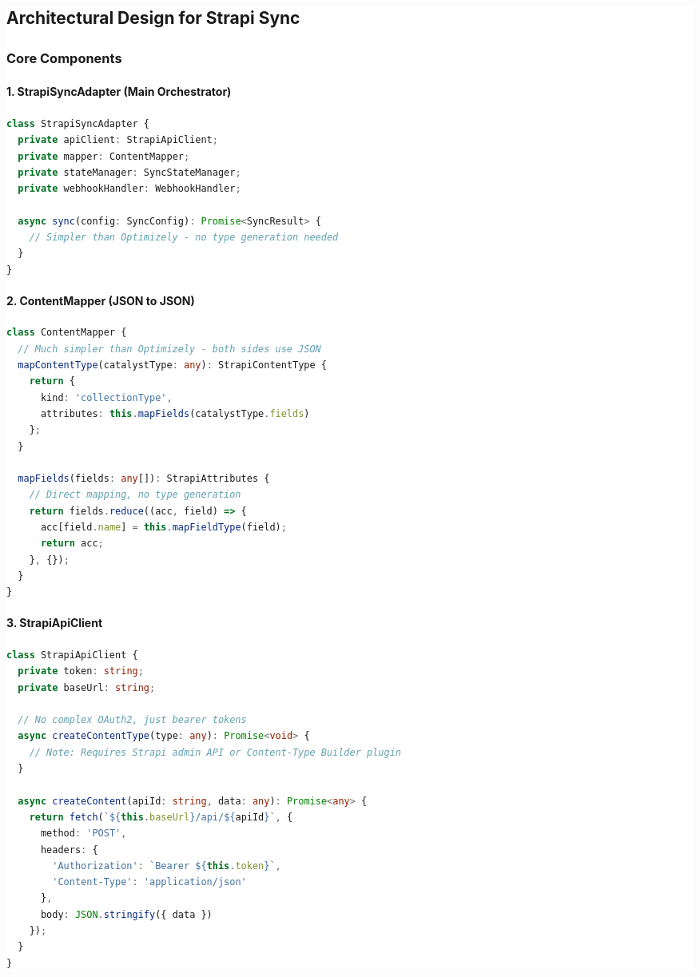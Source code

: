 ## Architectural Design for Strapi Sync

### Core Components

#### 1. StrapiSyncAdapter (Main Orchestrator)
```typescript
class StrapiSyncAdapter {
  private apiClient: StrapiApiClient;
  private mapper: ContentMapper;
  private stateManager: SyncStateManager;
  private webhookHandler: WebhookHandler;
  
  async sync(config: SyncConfig): Promise<SyncResult> {
    // Simpler than Optimizely - no type generation needed
  }
}
```

#### 2. ContentMapper (JSON to JSON)
```typescript
class ContentMapper {
  // Much simpler than Optimizely - both sides use JSON
  mapContentType(catalystType: any): StrapiContentType {
    return {
      kind: 'collectionType',
      attributes: this.mapFields(catalystType.fields)
    };
  }
  
  mapFields(fields: any[]): StrapiAttributes {
    // Direct mapping, no type generation
    return fields.reduce((acc, field) => {
      acc[field.name] = this.mapFieldType(field);
      return acc;
    }, {});
  }
}
```

#### 3. StrapiApiClient
```typescript
class StrapiApiClient {
  private token: string;
  private baseUrl: string;
  
  // No complex OAuth2, just bearer tokens
  async createContentType(type: any): Promise<void> {
    // Note: Requires Strapi admin API or Content-Type Builder plugin
  }
  
  async createContent(apiId: string, data: any): Promise<any> {
    return fetch(`${this.baseUrl}/api/${apiId}`, {
      method: 'POST',
      headers: {
        'Authorization': `Bearer ${this.token}`,
        'Content-Type': 'application/json'
      },
      body: JSON.stringify({ data })
    });
  }
}
```
